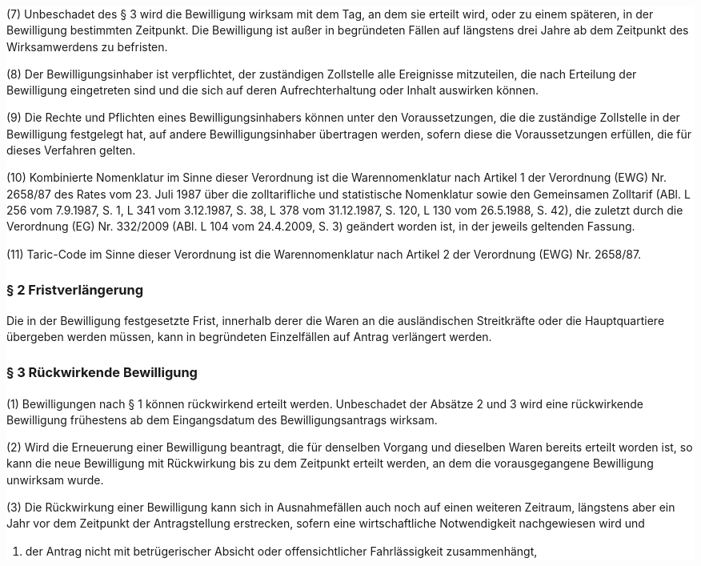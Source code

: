 (7) Unbeschadet des § 3 wird die Bewilligung wirksam mit dem Tag, an
dem sie erteilt wird, oder zu einem späteren, in der Bewilligung
bestimmten Zeitpunkt. Die Bewilligung ist außer in begründeten Fällen
auf längstens drei Jahre ab dem Zeitpunkt des Wirksamwerdens zu
befristen.

(8) Der Bewilligungsinhaber ist verpflichtet, der zuständigen
Zollstelle alle Ereignisse mitzuteilen, die nach Erteilung der
Bewilligung eingetreten sind und die sich auf deren Aufrechterhaltung
oder Inhalt auswirken können.

(9) Die Rechte und Pflichten eines Bewilligungsinhabers können unter
den Voraussetzungen, die die zuständige Zollstelle in der Bewilligung
festgelegt hat, auf andere Bewilligungsinhaber übertragen werden,
sofern diese die Voraussetzungen erfüllen, die für dieses Verfahren
gelten.

(10) Kombinierte Nomenklatur im Sinne dieser Verordnung ist die
Warennomenklatur nach Artikel 1 der Verordnung (EWG) Nr. 2658/87 des
Rates vom 23. Juli 1987 über die zolltarifliche und statistische
Nomenklatur sowie den Gemeinsamen Zolltarif (ABl. L 256 vom 7.9.1987,
S. 1, L 341 vom 3.12.1987, S. 38, L 378 vom 31.12.1987, S. 120, L 130
vom 26.5.1988, S. 42), die zuletzt durch die Verordnung (EG) Nr.
332/2009 (ABl. L 104 vom 24.4.2009, S. 3) geändert worden ist, in der
jeweils geltenden Fassung.

(11) Taric-Code im Sinne dieser Verordnung ist die Warennomenklatur
nach Artikel 2 der Verordnung (EWG) Nr. 2658/87.


### § 2 Fristverlängerung

Die in der Bewilligung festgesetzte Frist, innerhalb derer die Waren
an die ausländischen Streitkräfte oder die Hauptquartiere übergeben
werden müssen, kann in begründeten Einzelfällen auf Antrag verlängert
werden.


### § 3 Rückwirkende Bewilligung

(1) Bewilligungen nach § 1 können rückwirkend erteilt werden.
Unbeschadet der Absätze 2 und 3 wird eine rückwirkende Bewilligung
frühestens ab dem Eingangsdatum des Bewilligungsantrags wirksam.

(2) Wird die Erneuerung einer Bewilligung beantragt, die für denselben
Vorgang und dieselben Waren bereits erteilt worden ist, so kann die
neue Bewilligung mit Rückwirkung bis zu dem Zeitpunkt erteilt werden,
an dem die vorausgegangene Bewilligung unwirksam wurde.

(3) Die Rückwirkung einer Bewilligung kann sich in Ausnahmefällen auch
noch auf einen weiteren Zeitraum, längstens aber ein Jahr vor dem
Zeitpunkt der Antragstellung erstrecken, sofern eine wirtschaftliche
Notwendigkeit nachgewiesen wird und

1.  der Antrag nicht mit betrügerischer Absicht oder offensichtlicher
    Fahrlässigkeit zusammenhängt,
